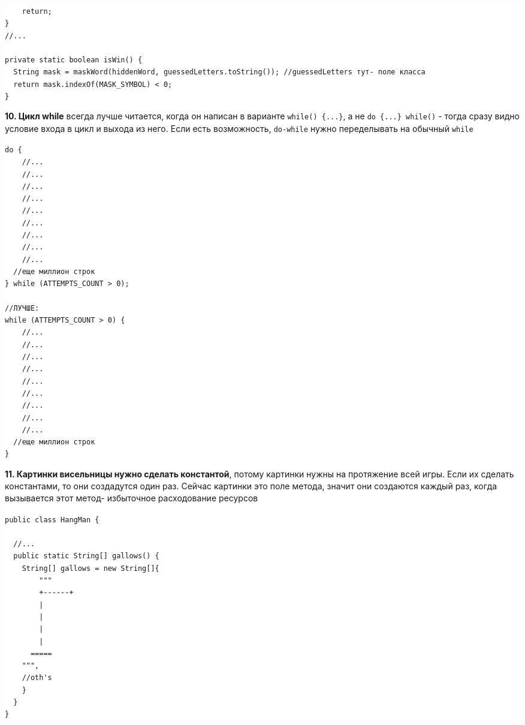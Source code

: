 ```
    return;
}
//...

private static boolean isWin() {
  String mask = maskWord(hiddenWord, guessedLetters.toString()); //guessedLetters тут- поле класса
  return mask.indexOf(MASK_SYMBOL) < 0;
}
```

**10. Цикл while** всегда лучше читается, когда он написан в варианте `while() {...}`, а не `do {...} while()` - тогда сразу видно условие входа в цикл и выхода из него. 
Если есть возможность, `do-while` нужно переделывать на обычный `while`
```
do {
    //...
    //...
    //...
    //...
    //...
    //...
    //...
    //...
    //...
  //еще миллион строк  
} while (ATTEMPTS_COUNT > 0); 

//ЛУЧШЕ:
while (ATTEMPTS_COUNT > 0) {
    //...
    //...
    //...
    //...
    //...
    //...
    //...
    //...
    //...
  //еще миллион строк  
}
```

**11. Картинки висельницы нужно сделать константой**, потому картинки нужны на протяжение всей игры. Если их сделать константами, то они создадутся один раз. 
Сейчас картинки это поле метода, значит они создаются каждый раз, когда вызывается этот метод- избыточное расходование ресурсов
```
public class HangMan {

  //...
  public static String[] gallows() {
    String[] gallows = new String[]{
        """
        +------+
        |
        |
        |
        |
      =====
    """,
    //oth's
    }
  }
}  
```